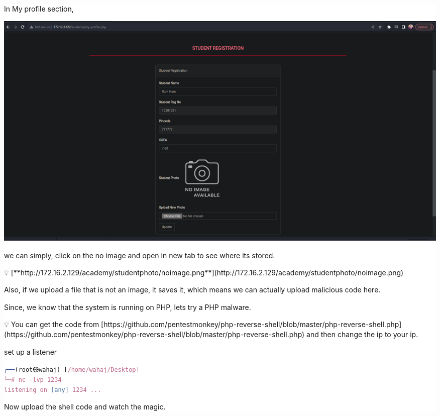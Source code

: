 In My profile section,

![Untitled](walkthrough_resources/Untitled%205.png)

we can simply, click on the no image and open in  new tab to see where its stored.

<aside>
💡 [**http://172.16.2.129/academy/studentphoto/noimage.png**](http://172.16.2.129/academy/studentphoto/noimage.png)

</aside>

Also, if we upload a file that is not an image, it saves it, which means we can actually upload malicious code here.

Since, we know that the system is running on PHP, lets try a PHP malware.

<aside>
💡 You can get the code from
[https://github.com/pentestmonkey/php-reverse-shell/blob/master/php-reverse-shell.php](https://github.com/pentestmonkey/php-reverse-shell/blob/master/php-reverse-shell.php)
and then change the ip to your ip.

</aside>

set up a listener

```jsx
┌──(root㉿wahaj)-[/home/wahaj/Desktop]
└─# nc -lvp 1234    
listening on [any] 1234 ...
```

Now upload the shell code and watch the magic.
